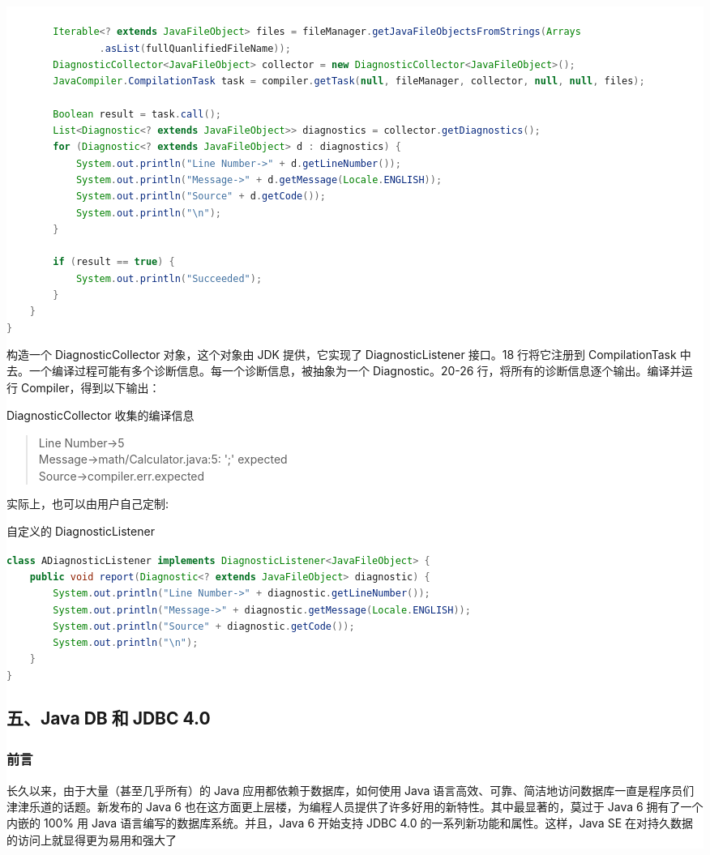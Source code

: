 ```java

        Iterable<? extends JavaFileObject> files = fileManager.getJavaFileObjectsFromStrings(Arrays
                .asList(fullQuanlifiedFileName));
        DiagnosticCollector<JavaFileObject> collector = new DiagnosticCollector<JavaFileObject>();
        JavaCompiler.CompilationTask task = compiler.getTask(null, fileManager, collector, null, null, files);

        Boolean result = task.call();
        List<Diagnostic<? extends JavaFileObject>> diagnostics = collector.getDiagnostics();
        for (Diagnostic<? extends JavaFileObject> d : diagnostics) {
            System.out.println("Line Number->" + d.getLineNumber());
            System.out.println("Message->" + d.getMessage(Locale.ENGLISH));
            System.out.println("Source" + d.getCode());
            System.out.println("\n");
        }

        if (result == true) {
            System.out.println("Succeeded");
        }
    }
}
```

构造一个 DiagnosticCollector 对象，这个对象由 JDK 提供，它实现了 DiagnosticListener 接口。18 行将它注册到 CompilationTask 中去。一个编译过程可能有多个诊断信息。每一个诊断信息，被抽象为一个 Diagnostic。20-26 行，将所有的诊断信息逐个输出。编译并运行 Compiler，得到以下输出：

DiagnosticCollector 收集的编译信息

> Line Number->5 <br/>
> Message->math/Calculator.java:5: ';' expected <br/>
> Source->compiler.err.expected <br/>

实际上，也可以由用户自己定制:

自定义的 DiagnosticListener

```java
class ADiagnosticListener implements DiagnosticListener<JavaFileObject> {
    public void report(Diagnostic<? extends JavaFileObject> diagnostic) {
        System.out.println("Line Number->" + diagnostic.getLineNumber());
        System.out.println("Message->" + diagnostic.getMessage(Locale.ENGLISH));
        System.out.println("Source" + diagnostic.getCode());
        System.out.println("\n");
    }
}
```

<a id='db'></a>

## 五、Java DB 和 JDBC 4.0

### 前言

长久以来，由于大量（甚至几乎所有）的 Java 应用都依赖于数据库，如何使用 Java 语言高效、可靠、简洁地访问数据库一直是程序员们津津乐道的话题。新发布的 Java 6 也在这方面更上层楼，为编程人员提供了许多好用的新特性。其中最显著的，莫过于 Java 6 拥有了一个内嵌的 100% 用 Java 语言编写的数据库系统。并且，Java 6 开始支持 JDBC 4.0 的一系列新功能和属性。这样，Java SE 在对持久数据的访问上就显得更为易用和强大了
